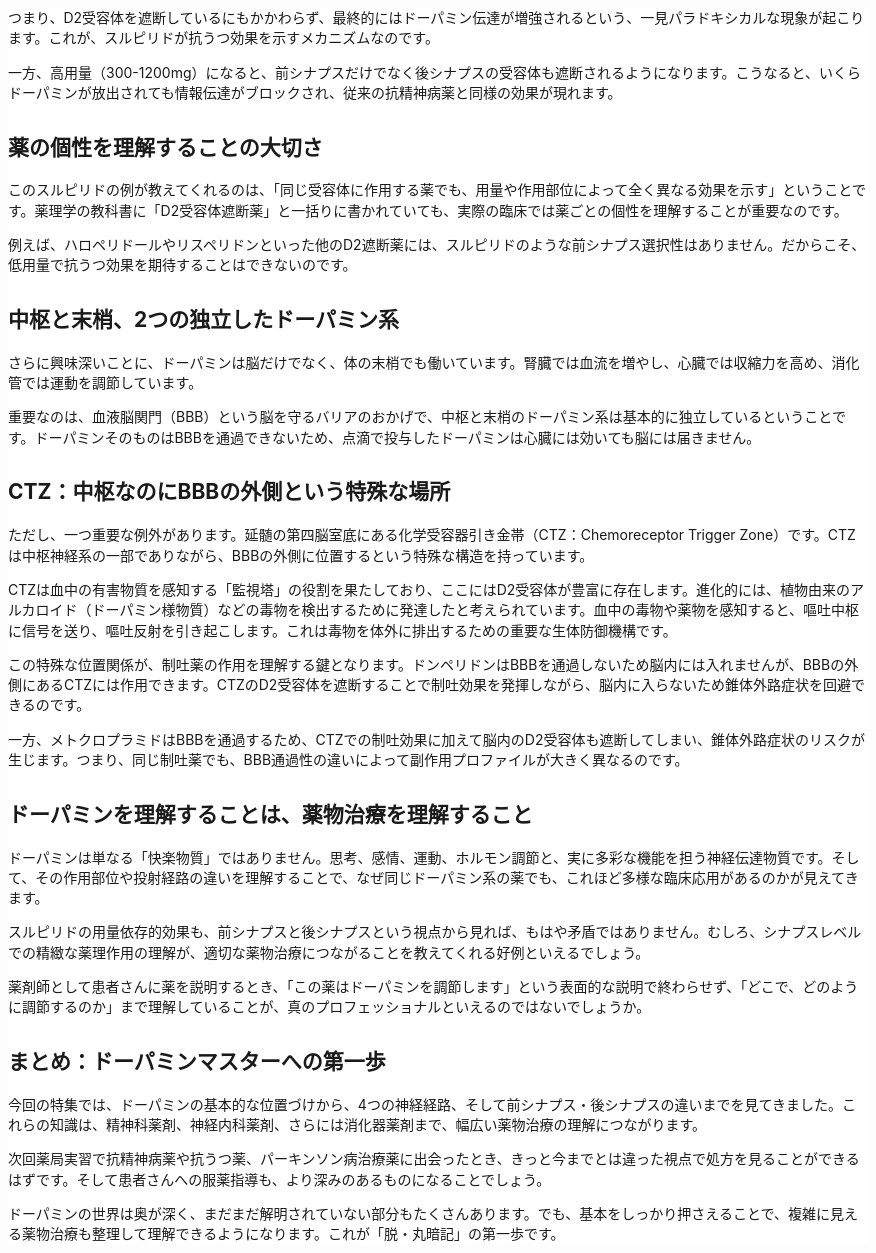 つまり、D2受容体を遮断しているにもかかわらず、最終的にはドーパミン伝達が増強されるという、一見パラドキシカルな現象が起こります。これが、スルピリドが抗うつ効果を示すメカニズムなのです。

一方、高用量（300-1200mg）になると、前シナプスだけでなく後シナプスの受容体も遮断されるようになります。こうなると、いくらドーパミンが放出されても情報伝達がブロックされ、従来の抗精神病薬と同様の効果が現れます。

## 薬の個性を理解することの大切さ

このスルピリドの例が教えてくれるのは、「同じ受容体に作用する薬でも、用量や作用部位によって全く異なる効果を示す」ということです。薬理学の教科書に「D2受容体遮断薬」と一括りに書かれていても、実際の臨床では薬ごとの個性を理解することが重要なのです。

例えば、ハロペリドールやリスペリドンといった他のD2遮断薬には、スルピリドのような前シナプス選択性はありません。だからこそ、低用量で抗うつ効果を期待することはできないのです。

## 中枢と末梢、2つの独立したドーパミン系

さらに興味深いことに、ドーパミンは脳だけでなく、体の末梢でも働いています。腎臓では血流を増やし、心臓では収縮力を高め、消化管では運動を調節しています。

重要なのは、血液脳関門（BBB）という脳を守るバリアのおかげで、中枢と末梢のドーパミン系は基本的に独立しているということです。ドーパミンそのものはBBBを通過できないため、点滴で投与したドーパミンは心臓には効いても脳には届きません。

## CTZ：中枢なのにBBBの外側という特殊な場所

ただし、一つ重要な例外があります。延髄の第四脳室底にある化学受容器引き金帯（CTZ：Chemoreceptor Trigger Zone）です。CTZは中枢神経系の一部でありながら、BBBの外側に位置するという特殊な構造を持っています。

CTZは血中の有害物質を感知する「監視塔」の役割を果たしており、ここにはD2受容体が豊富に存在します。進化的には、植物由来のアルカロイド（ドーパミン様物質）などの毒物を検出するために発達したと考えられています。血中の毒物や薬物を感知すると、嘔吐中枢に信号を送り、嘔吐反射を引き起こします。これは毒物を体外に排出するための重要な生体防御機構です。

この特殊な位置関係が、制吐薬の作用を理解する鍵となります。ドンペリドンはBBBを通過しないため脳内には入れませんが、BBBの外側にあるCTZには作用できます。CTZのD2受容体を遮断することで制吐効果を発揮しながら、脳内に入らないため錐体外路症状を回避できるのです。

一方、メトクロプラミドはBBBを通過するため、CTZでの制吐効果に加えて脳内のD2受容体も遮断してしまい、錐体外路症状のリスクが生じます。つまり、同じ制吐薬でも、BBB通過性の違いによって副作用プロファイルが大きく異なるのです。

## ドーパミンを理解することは、薬物治療を理解すること

ドーパミンは単なる「快楽物質」ではありません。思考、感情、運動、ホルモン調節と、実に多彩な機能を担う神経伝達物質です。そして、その作用部位や投射経路の違いを理解することで、なぜ同じドーパミン系の薬でも、これほど多様な臨床応用があるのかが見えてきます。

スルピリドの用量依存的効果も、前シナプスと後シナプスという視点から見れば、もはや矛盾ではありません。むしろ、シナプスレベルでの精緻な薬理作用の理解が、適切な薬物治療につながることを教えてくれる好例といえるでしょう。

薬剤師として患者さんに薬を説明するとき、「この薬はドーパミンを調節します」という表面的な説明で終わらせず、「どこで、どのように調節するのか」まで理解していることが、真のプロフェッショナルといえるのではないでしょうか。

## まとめ：ドーパミンマスターへの第一歩

今回の特集では、ドーパミンの基本的な位置づけから、4つの神経経路、そして前シナプス・後シナプスの違いまでを見てきました。これらの知識は、精神科薬剤、神経内科薬剤、さらには消化器薬剤まで、幅広い薬物治療の理解につながります。

次回薬局実習で抗精神病薬や抗うつ薬、パーキンソン病治療薬に出会ったとき、きっと今までとは違った視点で処方を見ることができるはずです。そして患者さんへの服薬指導も、より深みのあるものになることでしょう。

ドーパミンの世界は奥が深く、まだまだ解明されていない部分もたくさんあります。でも、基本をしっかり押さえることで、複雑に見える薬物治療も整理して理解できるようになります。これが「脱・丸暗記」の第一歩です。